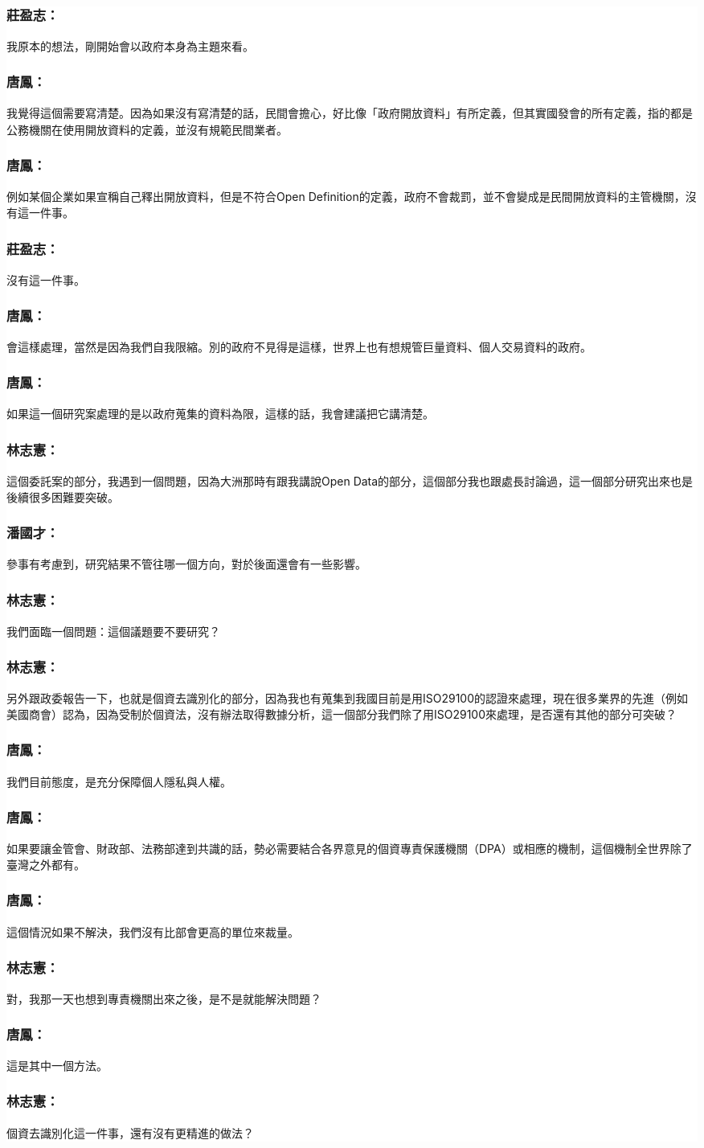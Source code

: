 ### 莊盈志：
我原本的想法，剛開始會以政府本身為主題來看。

### 唐鳳：
我覺得這個需要寫清楚。因為如果沒有寫清楚的話，民間會擔心，好比像「政府開放資料」有所定義，但其實國發會的所有定義，指的都是公務機關在使用開放資料的定義，並沒有規範民間業者。

### 唐鳳：
例如某個企業如果宣稱自己釋出開放資料，但是不符合Open Definition的定義，政府不會裁罰，並不會變成是民間開放資料的主管機關，沒有這一件事。

### 莊盈志：
沒有這一件事。

### 唐鳳：
會這樣處理，當然是因為我們自我限縮。別的政府不見得是這樣，世界上也有想規管巨量資料、個人交易資料的政府。

### 唐鳳：
如果這一個研究案處理的是以政府蒐集的資料為限，這樣的話，我會建議把它講清楚。

### 林志憲：
這個委託案的部分，我遇到一個問題，因為大洲那時有跟我講說Open Data的部分，這個部分我也跟處長討論過，這一個部分研究出來也是後續很多困難要突破。

### 潘國才：
參事有考慮到，研究結果不管往哪一個方向，對於後面還會有一些影響。

### 林志憲：
我們面臨一個問題：這個議題要不要研究？

### 林志憲：
另外跟政委報告一下，也就是個資去識別化的部分，因為我也有蒐集到我國目前是用ISO29100的認證來處理，現在很多業界的先進（例如美國商會）認為，因為受制於個資法，沒有辦法取得數據分析，這一個部分我們除了用ISO29100來處理，是否還有其他的部分可突破？

### 唐鳳：
我們目前態度，是充分保障個人隱私與人權。

### 唐鳳：
如果要讓金管會、財政部、法務部達到共識的話，勢必需要結合各界意見的個資專責保護機關（DPA）或相應的機制，這個機制全世界除了臺灣之外都有。

### 唐鳳：
這個情況如果不解決，我們沒有比部會更高的單位來裁量。

### 林志憲：
對，我那一天也想到專責機關出來之後，是不是就能解決問題？

### 唐鳳：
這是其中一個方法。

### 林志憲：
個資去識別化這一件事，還有沒有更精進的做法？
